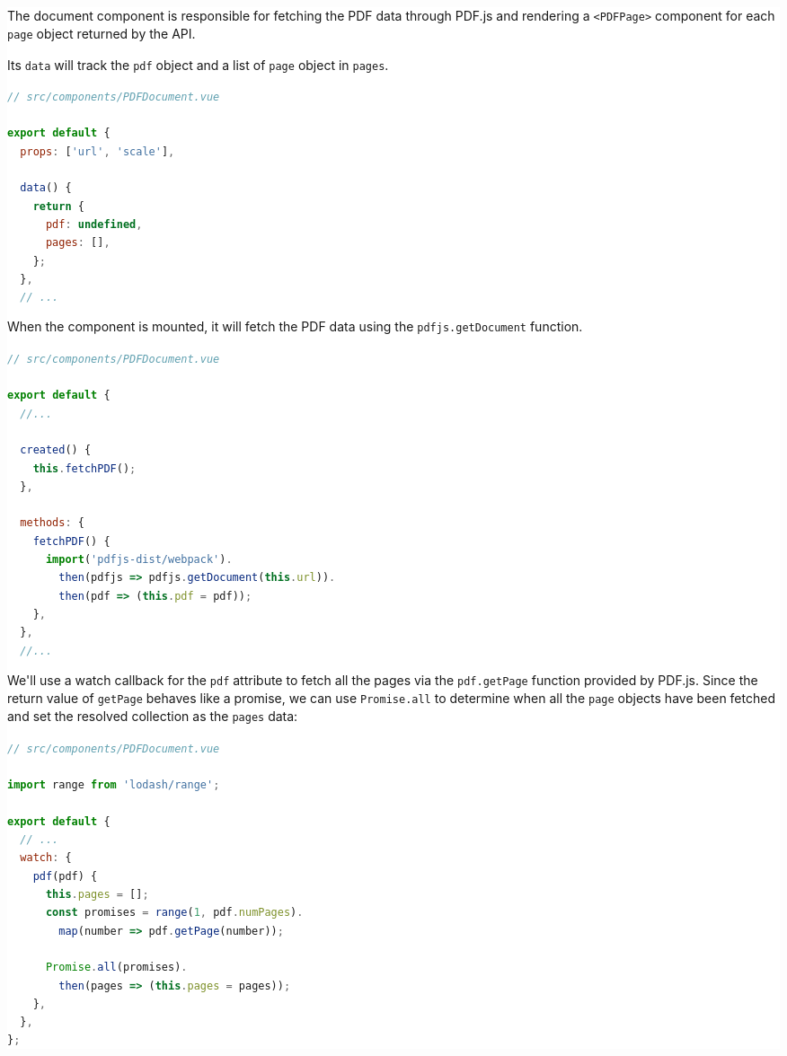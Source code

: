 
The document component is responsible for fetching the PDF data through PDF.js and rendering  a `<PDFPage>` component for each `page` object returned by the API.

Its `data` will track the `pdf` object and a list of `page` object in `pages`.

```javascript
// src/components/PDFDocument.vue

export default {
  props: ['url', 'scale'],

  data() {
    return {
      pdf: undefined,
      pages: [],
    };
  },
  // ...
```
When the component is mounted, it will fetch the PDF data using the `pdfjs.getDocument` function.

```javascript
// src/components/PDFDocument.vue

export default {
  //...

  created() {
    this.fetchPDF();
  },

  methods: {
    fetchPDF() {
      import('pdfjs-dist/webpack').
        then(pdfjs => pdfjs.getDocument(this.url)).
        then(pdf => (this.pdf = pdf));
    },
  },
  //...
```
We'll use a watch callback for the `pdf` attribute to fetch all the pages via the `pdf.getPage` function provided by PDF.js. Since the return value of `getPage` behaves like a promise, we can use `Promise.all` to determine when all the `page` objects have been fetched and set the resolved collection as the `pages` data:

```javascript
// src/components/PDFDocument.vue

import range from 'lodash/range';

export default {
  // ...
  watch: {
    pdf(pdf) {
      this.pages = [];
      const promises = range(1, pdf.numPages).
        map(number => pdf.getPage(number));

      Promise.all(promises).
        then(pages => (this.pages = pages));
    },
  },
};
```
